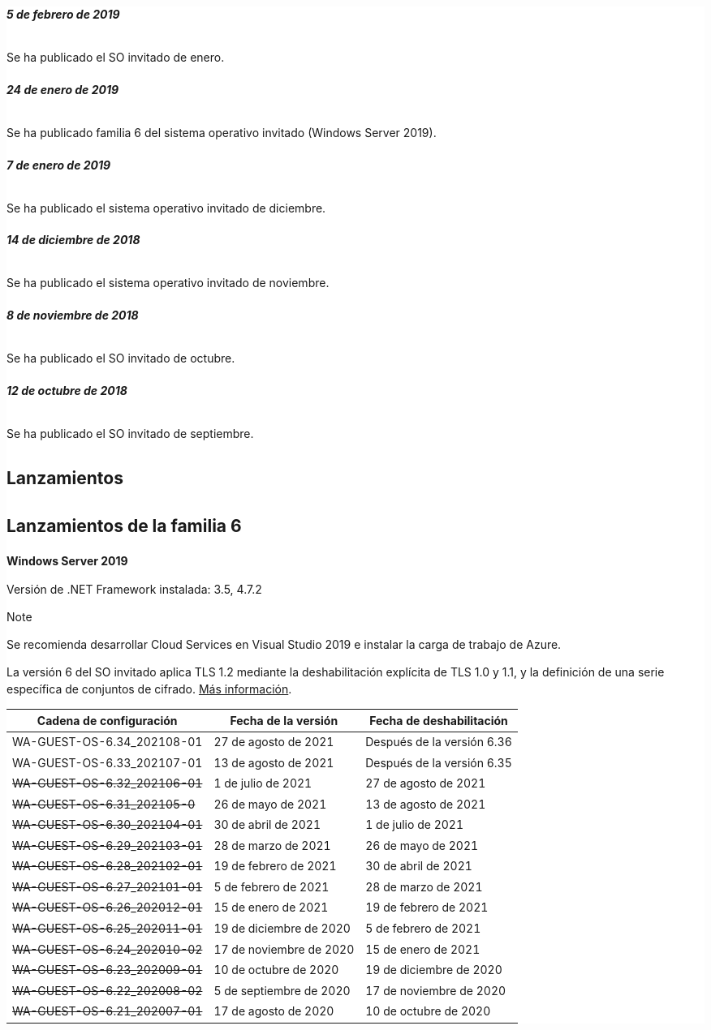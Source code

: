 ###### <a name="february-5-2019"></a>**5 de febrero de 2019**
Se ha publicado el SO invitado de enero.

###### <a name="january-24-2019"></a>**24 de enero de 2019**
Se ha publicado familia 6 del sistema operativo invitado (Windows Server 2019).

###### <a name="january-7-2019"></a>**7 de enero de 2019**
Se ha publicado el sistema operativo invitado de diciembre.

###### <a name="december-14-2018"></a>**14 de diciembre de 2018**
Se ha publicado el sistema operativo invitado de noviembre.

###### <a name="november-8-2018"></a>**8 de noviembre de 2018**
Se ha publicado el SO invitado de octubre.

###### <a name="october-12-2018"></a>**12 de octubre de 2018**
Se ha publicado el SO invitado de septiembre.

## <a name="releases"></a>Lanzamientos

## <a name="family-6-releases"></a>Lanzamientos de la familia 6
**Windows Server 2019**

Versión de .NET Framework instalada: 3.5, 4.7.2

> [!NOTE]
> Se recomienda desarrollar Cloud Services en Visual Studio 2019 e instalar la carga de trabajo de Azure.
>
>La versión 6 del SO invitado aplica TLS 1.2 mediante la deshabilitación explícita de TLS 1.0 y 1.1, y la definición de una serie específica de conjuntos de cifrado. [Más información].


| Cadena de configuración | Fecha de la versión | Fecha de deshabilitación |
| --- | --- | --- |
|  WA-GUEST-OS-6.34_202108-01 |  27 de agosto de 2021  |  Después de la versión 6.36  |
|  WA-GUEST-OS-6.33_202107-01 |  13 de agosto de 2021  |  Después de la versión 6.35  |
|~~WA-GUEST-OS-6.32_202106-01~~|  1 de julio de 2021  |  27 de agosto de 2021  |
|~~WA-GUEST-OS-6.31_202105-0~~|  26 de mayo de 2021  |  13 de agosto de 2021  |  
|~~WA-GUEST-OS-6.30_202104-01~~|  30 de abril de 2021  |  1 de julio de 2021  |  
|~~WA-GUEST-OS-6.29_202103-01~~|  28 de marzo de 2021  |  26 de mayo de 2021  |  
|~~WA-GUEST-OS-6.28_202102-01~~|  19 de febrero de 2021  |  30 de abril de 2021  |  
|~~WA-GUEST-OS-6.27_202101-01~~|  5 de febrero de 2021  |  28 de marzo de 2021  |  
|~~WA-GUEST-OS-6.26_202012-01~~|  15 de enero de 2021  |  19 de febrero de 2021  |  
|~~WA-GUEST-OS-6.25_202011-01~~|  19 de diciembre de 2020  |  5 de febrero de 2021  |  
|~~WA-GUEST-OS-6.24_202010-02~~|  17 de noviembre de 2020  |  15 de enero de 2021  |  
|~~WA-GUEST-OS-6.23_202009-01~~|  10 de octubre de 2020  |  19 de diciembre de 2020  |  
|~~WA-GUEST-OS-6.22_202008-02~~|  5 de septiembre de 2020  |  17 de noviembre de 2020  |  
|~~WA-GUEST-OS-6.21_202007-01~~|  17 de agosto de 2020  |  10 de octubre de 2020  |  

[cloud updates]: ./cloud-services-update-azure-service.md
[Fuente RSS de actualización del SO invitado]: https://raw.githubusercontent.com/MicrosoftDocs/azure-cloud-services-files/master/GuestOS/GuestOSFeed.xml
[Install .NET on a Cloud Service Role]: ./cloud-services-dotnet-install-dotnet.md?WT.mc_id=azurebg_email_Trans_963_RevisedNET_Update
[Azure Guest OS Update Settings]: cloud-services-how-to-configure-portal.md
[ssl3 announcement]: https://azure.microsoft.com/blog/2014/12/09/azure-security-ssl-3-0-update/
[Microsoft Security Advisory 3009008]: /security-updates/SecurityAdvisories/2015/3009008
[ssl3-fixit]: https://go.microsoft.com/?linkid=9863266
[MS14-066]: /security-updates/SecurityBulletins/2014/ms14-066
[MS14-046]: /security-updates/SecurityBulletins/2014/ms14-046
[retire policy sdk]: /previous-versions/azure/reference/dn479282(v=azure.100)
[server and gos]: https://msdn.microsoft.com/library/dn775043.aspx
[azuresupport]: https://azure.microsoft.com/support/options/
[net install pkg]: https://www.microsoft.com/download/details.aspx?id=42643
[msrc]: https://technet.microsoft.com/security/dn440717.aspx
[update guest os portal]: https://msdn.microsoft.com/library/gg433101.aspx
[update guest os svc]: https://msdn.microsoft.com/library/gg456324.aspx
[restarts]: /archive/blogs/kwill/role-instance-restarts-due-to-os-upgrades
[patches]: cloud-services-guestos-msrc-releases.md
[retirepolicy]: cloud-services-guestos-retirement-policy.md
[fam1retire]: cloud-services-guestos-family1-retirement.md
[fix]: /security-updates/SecurityBulletins/2017/ms17-010
[Windows Azure SDK]: https://www.microsoft.com/en-us/download/details.aspx?id=54917
[Más información]: ./applications-dont-support-tls-1-2.md